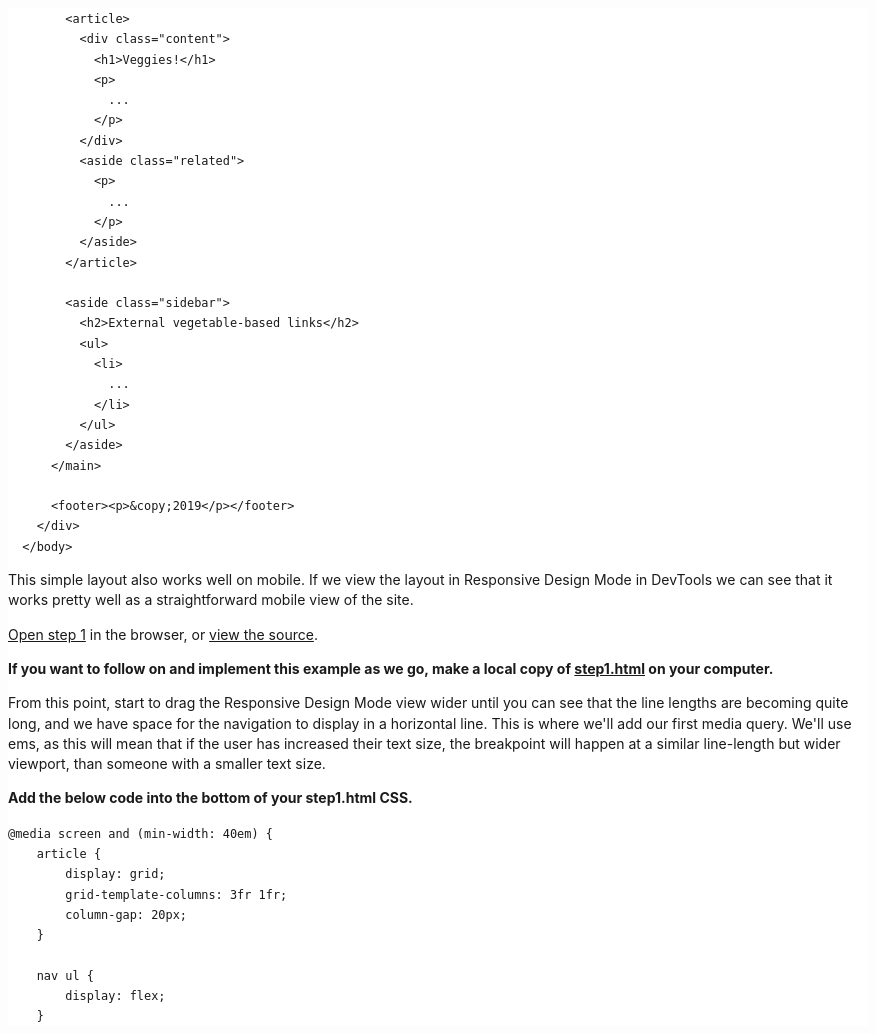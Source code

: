             <article>
              <div class="content">
                <h1>Veggies!</h1>
                <p>
                  ...
                </p>
              </div>
              <aside class="related">
                <p>
                  ...
                </p>
              </aside>
            </article>

            <aside class="sidebar">
              <h2>External vegetable-based links</h2>
              <ul>
                <li>
                  ...
                </li>
              </ul>
            </aside>
          </main>

          <footer><p>&copy;2019</p></footer>
        </div>
      </body>

This simple layout also works well on mobile. If we view the layout in Responsive Design Mode in DevTools we can see that it works pretty well as a straightforward mobile view of the site.

[Open step 1](https://mdn.github.io/css-examples/learn/media-queries/step1.html) in the browser, or [view the source](https://github.com/mdn/css-examples/blob/master/learn/media-queries/step1.html).

**If you want to follow on and implement this example as we go, make a local copy of [step1.html](https://github.com/mdn/css-examples/blob/master/learn/media-queries/step1.html) on your computer.**

From this point, start to drag the Responsive Design Mode view wider until you can see that the line lengths are becoming quite long, and we have space for the navigation to display in a horizontal line. This is where we'll add our first media query. We'll use ems, as this will mean that if the user has increased their text size, the breakpoint will happen at a similar line-length but wider viewport, than someone with a smaller text size.

**Add the below code into the bottom of your step1.html CSS.**

    @media screen and (min-width: 40em) {
        article {
            display: grid;
            grid-template-columns: 3fr 1fr;
            column-gap: 20px;
        }

        nav ul {
            display: flex;
        }
